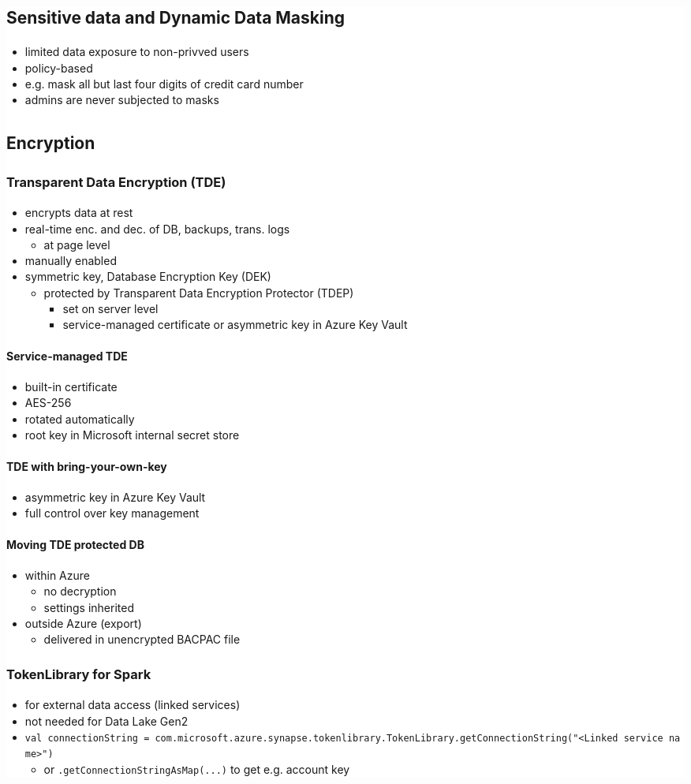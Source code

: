 ## Sensitive data and Dynamic Data Masking
- limited data exposure to non-privved users
- policy-based
- e.g. mask all but last four digits of credit card number
- admins are never subjected to masks

## Encryption
### Transparent Data Encryption (TDE)
- encrypts data at rest
- real-time enc. and dec. of DB, backups, trans. logs
  - at page level
- manually enabled
- symmetric key, Database Encryption Key (DEK)
  - protected by Transparent Data Encryption Protector (TDEP)
    - set on server level
    - service-managed certificate or asymmetric key in Azure Key Vault
#### Service-managed TDE
- built-in certificate
- AES-256
- rotated automatically
- root key in Microsoft internal secret store
#### TDE with bring-your-own-key
- asymmetric key in Azure Key Vault
- full control over key management
#### Moving TDE protected DB
- within Azure
  - no decryption
  - settings inherited
- outside Azure (export)
  - delivered in unencrypted BACPAC file
### TokenLibrary for Spark
- for external data access (linked services)
- not needed for Data Lake Gen2
- `val connectionString = com.microsoft.azure.synapse.tokenlibrary.TokenLibrary.getConnectionString("<Linked service name>")`
  - or `.getConnectionStringAsMap(...)` to get e.g. account key
